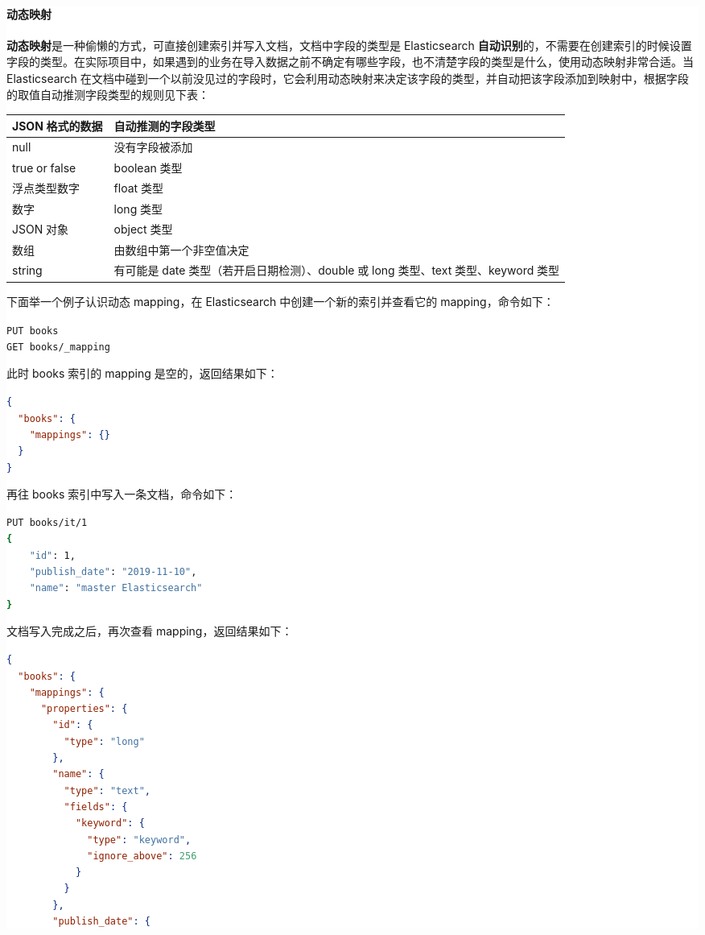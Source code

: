 #### 动态映射

**动态映射**是一种偷懒的方式，可直接创建索引并写入文档，文档中字段的类型是 Elasticsearch **自动识别**的，不需要在创建索引的时候设置字段的类型。在实际项目中，如果遇到的业务在导入数据之前不确定有哪些字段，也不清楚字段的类型是什么，使用动态映射非常合适。当 Elasticsearch 在文档中碰到一个以前没见过的字段时，它会利用动态映射来决定该字段的类型，并自动把该字段添加到映射中，根据字段的取值自动推测字段类型的规则见下表：

| JSON 格式的数据 | 自动推测的字段类型                                                                 |
| :-------------- | :--------------------------------------------------------------------------------- |
| null            | 没有字段被添加                                                                     |
| true or false   | boolean 类型                                                                       |
| 浮点类型数字    | float 类型                                                                         |
| 数字            | long 类型                                                                          |
| JSON 对象       | object 类型                                                                        |
| 数组            | 由数组中第一个非空值决定                                                           |
| string          | 有可能是 date 类型（若开启日期检测）、double 或 long 类型、text 类型、keyword 类型 |

下面举一个例子认识动态 mapping，在 Elasticsearch 中创建一个新的索引并查看它的 mapping，命令如下：

```bash
PUT books
GET books/_mapping
```

此时 books 索引的 mapping 是空的，返回结果如下：

```json
{
  "books": {
    "mappings": {}
  }
}
```

再往 books 索引中写入一条文档，命令如下：

```bash
PUT books/it/1
{
	"id": 1,
	"publish_date": "2019-11-10",
	"name": "master Elasticsearch"
}
```

文档写入完成之后，再次查看 mapping，返回结果如下：

```json
{
  "books": {
    "mappings": {
      "properties": {
        "id": {
          "type": "long"
        },
        "name": {
          "type": "text",
          "fields": {
            "keyword": {
              "type": "keyword",
              "ignore_above": 256
            }
          }
        },
        "publish_date": {
```
